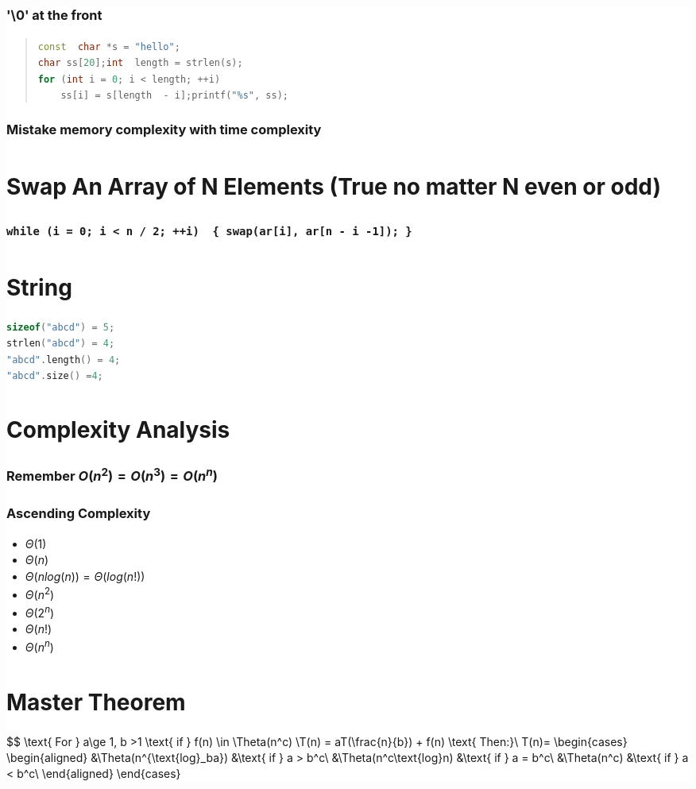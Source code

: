 ### '\0' at the front

> ```c++
> const  char *s = "hello";
> char ss[20];int  length = strlen(s);
> for (int i = 0; i < length; ++i)
>     ss[i] = s[length  - i];printf("%s", ss);
> ```

### Mistake memory complexity with time complexity





# Swap An Array of N Elements (True no matter N even or odd)
### ```while (i = 0; i < n / 2; ++i)  { swap(ar[i], ar[n - i -1]); }```





# String

```c++
sizeof("abcd") = 5;
strlen("abcd") = 4;
"abcd".length() = 4;
"abcd".size() =4;
```





# Complexity Analysis
### Remember $O(n^2) = O(n^3) = O(n^n)$
### Ascending Complexity
- $\Theta(1)$
- $\Theta(n)$
- $\Theta(n log(n)) = \Theta(log(n!))$
- $\Theta(n^2)$
- $\Theta(2^n)$
- $\Theta(n!)$
- $\Theta(n^n)$





# Master Theorem
$$
\text{ For } a\ge 1, b >1 \text{ if } f(n) \in \Theta(n^c) 
\\T(n) = aT(\frac{n}{b}) + f(n) \text{ Then:}\\
T(n)=
\begin{cases}
\begin{aligned}
&\Theta(n^{\text{log}_ba}) &\text{ if } a > b^c\\
&\Theta(n^c\text{log}n) &\text{ if } a = b^c\\
&\Theta(n^c) &\text{ if } a < b^c\\
\end{aligned}
\end{cases}